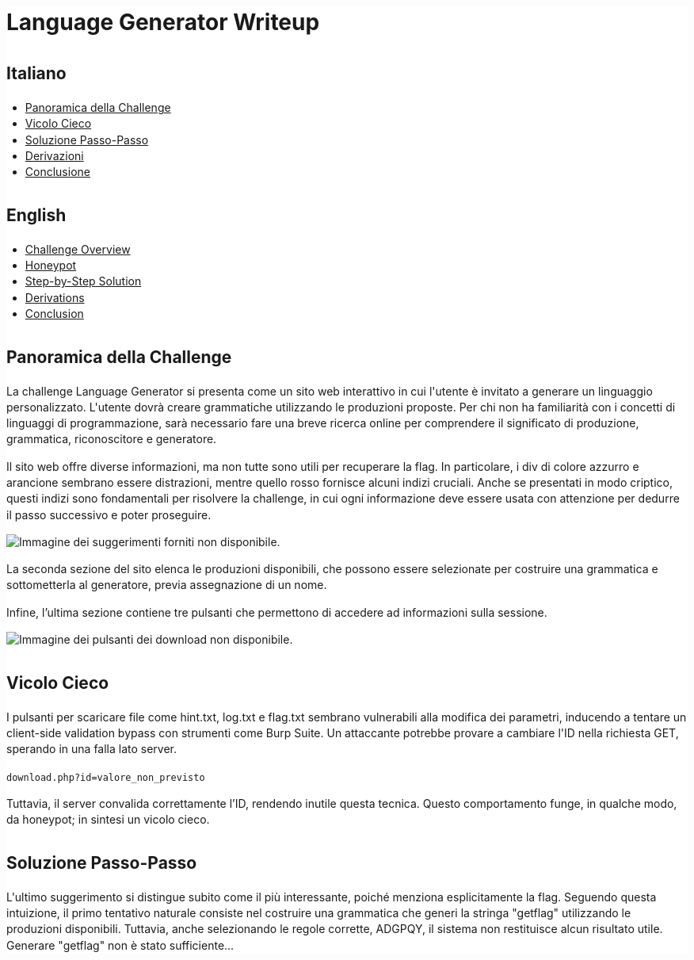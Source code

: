 # Language Generator Writeup

## Italiano

- [Panoramica della Challenge](#panoramica-della-challenge)
- [Vicolo Cieco](#vicolo-cieco)
- [Soluzione Passo-Passo](#soluzione-passo-passo)
- [Derivazioni](#derivazioni)
- [Conclusione](#conclusione)

## English

- [Challenge Overview](#challenge-overview)
- [Honeypot](#honeypot)
- [Step-by-Step Solution](#step-by-step-solution)
- [Derivations](#derivations)
- [Conclusion](#conclusion)

## Panoramica della Challenge

La challenge Language Generator si presenta come un sito web interattivo in cui l'utente è invitato a generare un linguaggio personalizzato. L'utente dovrà creare grammatiche utilizzando le produzioni proposte. Per chi non ha familiarità con i concetti di linguaggi di programmazione, sarà necessario fare una breve ricerca online per comprendere il significato di produzione, grammatica, riconoscitore e generatore.

Il sito web offre diverse informazioni, ma non tutte sono utili per recuperare la flag. In particolare, i div di colore azzurro e arancione sembrano essere distrazioni, mentre quello rosso fornisce alcuni indizi cruciali. Anche se presentati in modo criptico, questi indizi sono fondamentali per risolvere la challenge, in cui ogni informazione deve essere usata con attenzione per dedurre il passo successivo e poter proseguire.

![Immagine dei suggerimenti forniti non disponibile.](./tips.png)

La seconda sezione del sito elenca le produzioni disponibili, che possono essere selezionate per costruire una grammatica e sottometterla al generatore, previa assegnazione di un nome.

Infine, l’ultima sezione contiene tre pulsanti che permettono di accedere ad informazioni sulla sessione.

![Immagine dei pulsanti dei download non disponibile.](./downloads.png)

## Vicolo Cieco

I pulsanti per scaricare file come hint.txt, log.txt e flag.txt sembrano vulnerabili alla modifica dei parametri, inducendo a tentare un client-side validation bypass con strumenti come Burp Suite. Un attaccante potrebbe provare a cambiare l'ID nella richiesta GET, sperando in una falla lato server.

```download.php?id=valore_non_previsto```

Tuttavia, il server convalida correttamente l’ID, rendendo inutile questa tecnica. Questo comportamento funge, in qualche modo, da honeypot; in sintesi un vicolo cieco.

## Soluzione Passo-Passo

L'ultimo suggerimento si distingue subito come il più interessante, poiché menziona esplicitamente la flag. Seguendo questa intuizione, il primo tentativo naturale consiste nel costruire una grammatica che generi la stringa "getflag" utilizzando le produzioni disponibili. Tuttavia, anche selezionando le regole corrette, ADGPQY, il sistema non restituisce alcun risultato utile.
Generare "getflag" non è stato sufficiente...

```